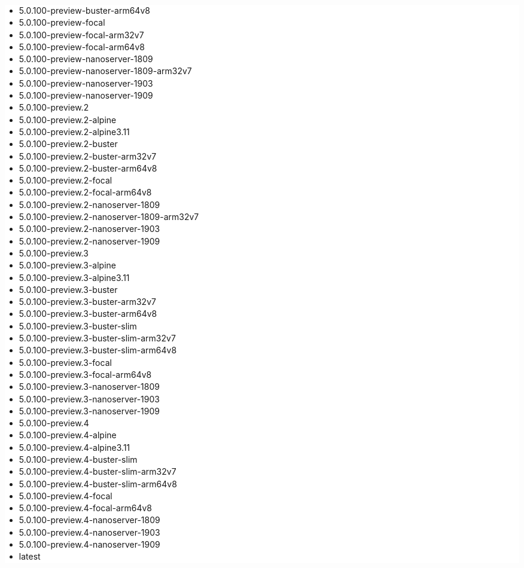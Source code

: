 - 5.0.100-preview-buster-arm64v8
- 5.0.100-preview-focal
- 5.0.100-preview-focal-arm32v7
- 5.0.100-preview-focal-arm64v8
- 5.0.100-preview-nanoserver-1809
- 5.0.100-preview-nanoserver-1809-arm32v7
- 5.0.100-preview-nanoserver-1903
- 5.0.100-preview-nanoserver-1909
- 5.0.100-preview.2
- 5.0.100-preview.2-alpine
- 5.0.100-preview.2-alpine3.11
- 5.0.100-preview.2-buster
- 5.0.100-preview.2-buster-arm32v7
- 5.0.100-preview.2-buster-arm64v8
- 5.0.100-preview.2-focal
- 5.0.100-preview.2-focal-arm64v8
- 5.0.100-preview.2-nanoserver-1809
- 5.0.100-preview.2-nanoserver-1809-arm32v7
- 5.0.100-preview.2-nanoserver-1903
- 5.0.100-preview.2-nanoserver-1909
- 5.0.100-preview.3
- 5.0.100-preview.3-alpine
- 5.0.100-preview.3-alpine3.11
- 5.0.100-preview.3-buster
- 5.0.100-preview.3-buster-arm32v7
- 5.0.100-preview.3-buster-arm64v8
- 5.0.100-preview.3-buster-slim
- 5.0.100-preview.3-buster-slim-arm32v7
- 5.0.100-preview.3-buster-slim-arm64v8
- 5.0.100-preview.3-focal
- 5.0.100-preview.3-focal-arm64v8
- 5.0.100-preview.3-nanoserver-1809
- 5.0.100-preview.3-nanoserver-1903
- 5.0.100-preview.3-nanoserver-1909
- 5.0.100-preview.4
- 5.0.100-preview.4-alpine
- 5.0.100-preview.4-alpine3.11
- 5.0.100-preview.4-buster-slim
- 5.0.100-preview.4-buster-slim-arm32v7
- 5.0.100-preview.4-buster-slim-arm64v8
- 5.0.100-preview.4-focal
- 5.0.100-preview.4-focal-arm64v8
- 5.0.100-preview.4-nanoserver-1809
- 5.0.100-preview.4-nanoserver-1903
- 5.0.100-preview.4-nanoserver-1909
- latest
